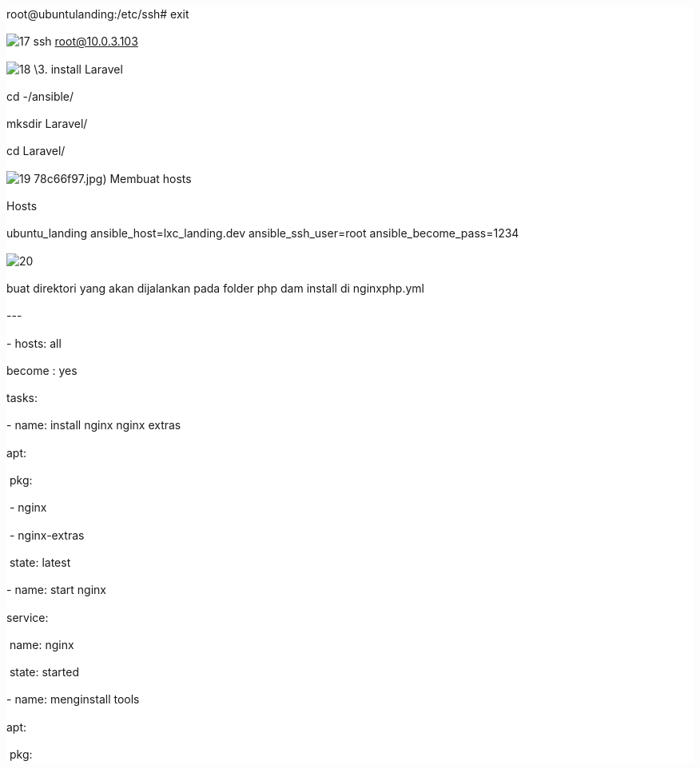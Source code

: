 root@ubuntulanding:/etc/ssh# exit

![17](https://user-images.githubusercontent.com/95128942/144637190-9a749f09-0571-4d0e-ab52-1f235c551783.jpg)
ssh root@10.0.3.103

![18](https://user-images.githubusercontent.com/95128942/144638761-3b302cbb-3aa9-4f67-99af-9fda1ee4f7ab.jpg)
\3. install Laravel

cd -/ansible/

mksdir Laravel/

cd Laravel/

![19](https://user-images.githubusercontent.com/95128942/144637233-0cc47149-9b27-46b4-8906-767579b62adb.jpg)
78c66f97.jpg)
Membuat hosts

Hosts

ubuntu_landing ansible_host=lxc_landing.dev ansible_ssh_user=root ansible_become_pass=1234

 

![20](https://user-images.githubusercontent.com/95128942/144639612-d993b5cc-c59f-4069-bed1-03391b71e2ef.jpg)
 

buat direktori yang akan dijalankan pada folder php dam install di nginxphp.yml

\---

\- hosts: all

 become : yes

 tasks:

  \- name: install nginx nginx extras

   apt:

​    pkg:

​     \- nginx

​     \- nginx-extras

​    state: latest

  \- name: start nginx

   service:

​    name: nginx

​    state: started

  \- name: menginstall tools

   apt:

​    pkg:
